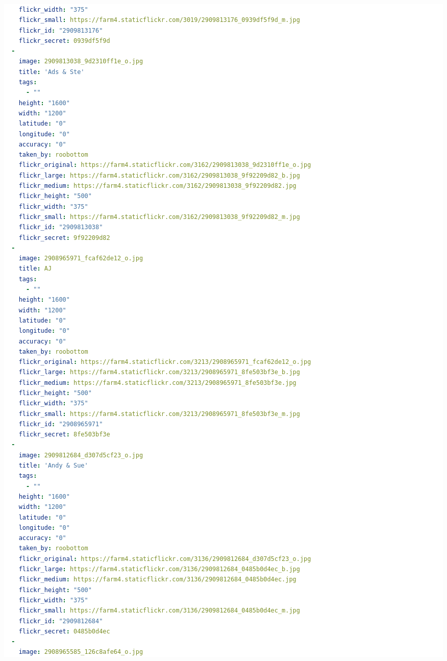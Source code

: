 ```yaml
    flickr_width: "375"
    flickr_small: https://farm4.staticflickr.com/3019/2909813176_0939df5f9d_m.jpg
    flickr_id: "2909813176"
    flickr_secret: 0939df5f9d
  - 
    image: 2909813038_9d2310ff1e_o.jpg
    title: 'Ads & Ste'
    tags:
      - ""
    height: "1600"
    width: "1200"
    latitude: "0"
    longitude: "0"
    accuracy: "0"
    taken_by: roobottom
    flickr_original: https://farm4.staticflickr.com/3162/2909813038_9d2310ff1e_o.jpg
    flickr_large: https://farm4.staticflickr.com/3162/2909813038_9f92209d82_b.jpg
    flickr_medium: https://farm4.staticflickr.com/3162/2909813038_9f92209d82.jpg
    flickr_height: "500"
    flickr_width: "375"
    flickr_small: https://farm4.staticflickr.com/3162/2909813038_9f92209d82_m.jpg
    flickr_id: "2909813038"
    flickr_secret: 9f92209d82
  - 
    image: 2908965971_fcaf62de12_o.jpg
    title: AJ
    tags:
      - ""
    height: "1600"
    width: "1200"
    latitude: "0"
    longitude: "0"
    accuracy: "0"
    taken_by: roobottom
    flickr_original: https://farm4.staticflickr.com/3213/2908965971_fcaf62de12_o.jpg
    flickr_large: https://farm4.staticflickr.com/3213/2908965971_8fe503bf3e_b.jpg
    flickr_medium: https://farm4.staticflickr.com/3213/2908965971_8fe503bf3e.jpg
    flickr_height: "500"
    flickr_width: "375"
    flickr_small: https://farm4.staticflickr.com/3213/2908965971_8fe503bf3e_m.jpg
    flickr_id: "2908965971"
    flickr_secret: 8fe503bf3e
  - 
    image: 2909812684_d307d5cf23_o.jpg
    title: 'Andy & Sue'
    tags:
      - ""
    height: "1600"
    width: "1200"
    latitude: "0"
    longitude: "0"
    accuracy: "0"
    taken_by: roobottom
    flickr_original: https://farm4.staticflickr.com/3136/2909812684_d307d5cf23_o.jpg
    flickr_large: https://farm4.staticflickr.com/3136/2909812684_0485b0d4ec_b.jpg
    flickr_medium: https://farm4.staticflickr.com/3136/2909812684_0485b0d4ec.jpg
    flickr_height: "500"
    flickr_width: "375"
    flickr_small: https://farm4.staticflickr.com/3136/2909812684_0485b0d4ec_m.jpg
    flickr_id: "2909812684"
    flickr_secret: 0485b0d4ec
  - 
    image: 2908965585_126c8afe64_o.jpg
```